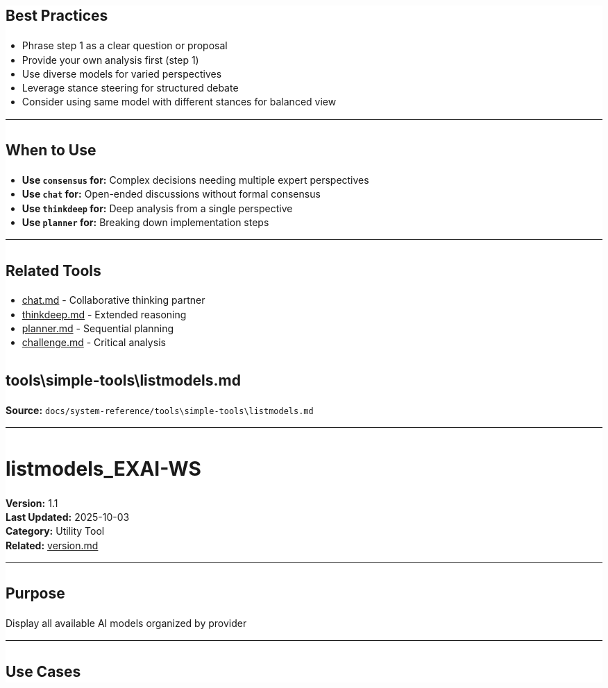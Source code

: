 
## Best Practices

- Phrase step 1 as a clear question or proposal
- Provide your own analysis first (step 1)
- Use diverse models for varied perspectives
- Leverage stance steering for structured debate
- Consider using same model with different stances for balanced view

---

## When to Use

- **Use `consensus` for:** Complex decisions needing multiple expert perspectives
- **Use `chat` for:** Open-ended discussions without formal consensus
- **Use `thinkdeep` for:** Deep analysis from a single perspective
- **Use `planner` for:** Breaking down implementation steps

---

## Related Tools

- [chat.md](chat.md) - Collaborative thinking partner
- [thinkdeep.md](thinkdeep.md) - Extended reasoning
- [planner.md](planner.md) - Sequential planning
- [challenge.md](challenge.md) - Critical analysis





## tools\simple-tools\listmodels.md

**Source:** `docs/system-reference/tools\simple-tools\listmodels.md`

---

# listmodels_EXAI-WS

**Version:** 1.1  
**Last Updated:** 2025-10-03  
**Category:** Utility Tool  
**Related:** [version.md](version.md)

---

## Purpose

Display all available AI models organized by provider

---

## Use Cases
